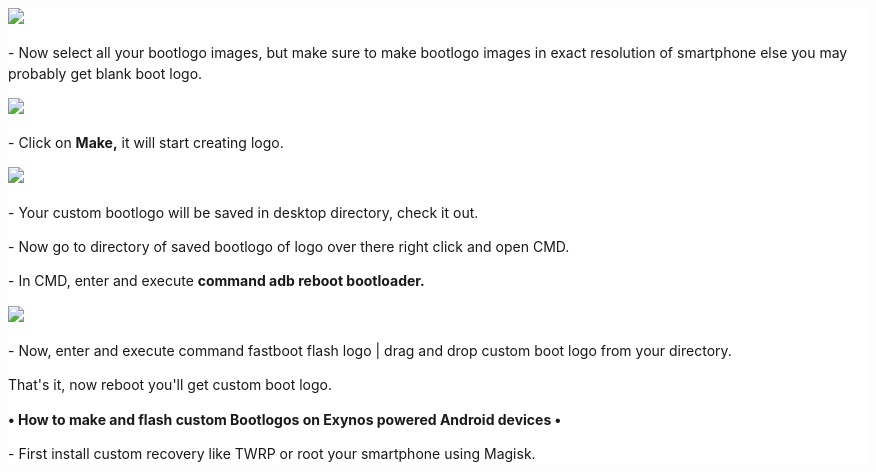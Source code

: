  [![](https://blogger.googleusercontent.com/img/a/AVvXsEgNK3h36q4YS0BBeZ6KF8e17FP141KsCuFlvvMlQVCFdUm9AeT5ZAiBbzOcHznt4Ywpzw8_WwmGHuuXtG8begMODwt1-o7qDNjTZtS38Kbe_xhFb1VSHmacXJsaS2qCEIZ0EzNw6uAKMtBH24o4e6K-sbmQnkuhWvgJK3JhkewoaUbAsoRenzJmoApUg4Uo)](https://blogger.googleusercontent.com/img/a/AVvXsEgNK3h36q4YS0BBeZ6KF8e17FP141KsCuFlvvMlQVCFdUm9AeT5ZAiBbzOcHznt4Ywpzw8_WwmGHuuXtG8begMODwt1-o7qDNjTZtS38Kbe_xhFb1VSHmacXJsaS2qCEIZ0EzNw6uAKMtBH24o4e6K-sbmQnkuhWvgJK3JhkewoaUbAsoRenzJmoApUg4Uo) 

  

\- Now select all your bootlogo images, but make sure to make bootlogo images in exact resolution of smartphone else you may probably get blank boot logo.

  

 [![](https://blogger.googleusercontent.com/img/a/AVvXsEgO0pFMAKIsD11eNBqKUp0SXJ6K-1Fu_y2QA_CUAUw5uanF0Gj7wTFr6-OMeySr3SyJTbFYwdCsJ3fU5WztVlM3-jwP-p4vY72JXnS9ftNS9CEKy6uiTxI6NwoiivgKMilE4I9ihYwWNP3Q2XyHyRO-gvUCrDkY-prPGqBPzYiOcDc2-AZhDXdZNRG87yQe)](https://blogger.googleusercontent.com/img/a/AVvXsEgO0pFMAKIsD11eNBqKUp0SXJ6K-1Fu_y2QA_CUAUw5uanF0Gj7wTFr6-OMeySr3SyJTbFYwdCsJ3fU5WztVlM3-jwP-p4vY72JXnS9ftNS9CEKy6uiTxI6NwoiivgKMilE4I9ihYwWNP3Q2XyHyRO-gvUCrDkY-prPGqBPzYiOcDc2-AZhDXdZNRG87yQe) 

  

\- Click on **Make,** it will start creating logo.

  

 [![](https://blogger.googleusercontent.com/img/a/AVvXsEiQASMj0dhYeNuPTlPtB_dcZE2LpAEs2DLGlAz-orBnTYtUZTLljgusJEMMWNSvO67BQ2fPiSc3PCcA22LjMBf8uPvoRXcLCkbsJlvuObLvDHOszpSMIj_7J-Kbnofm9Bk6CgmC5Q4J2giy4WLtXjy_52f5fWGVCs0EqR7Bk1J-U_eE2yj6Czf9yNh2C6iG)](https://blogger.googleusercontent.com/img/a/AVvXsEiQASMj0dhYeNuPTlPtB_dcZE2LpAEs2DLGlAz-orBnTYtUZTLljgusJEMMWNSvO67BQ2fPiSc3PCcA22LjMBf8uPvoRXcLCkbsJlvuObLvDHOszpSMIj_7J-Kbnofm9Bk6CgmC5Q4J2giy4WLtXjy_52f5fWGVCs0EqR7Bk1J-U_eE2yj6Czf9yNh2C6iG) 

  

\- Your custom bootlogo will be saved in desktop directory, check it out.

  

\- Now go to directory of saved bootlogo of logo over there right click and open CMD.

  

\- In CMD, enter and execute **command adb reboot bootloader.**

  

 [![](https://blogger.googleusercontent.com/img/a/AVvXsEhyhAc2Mr7e8v389UI7IPXJf5bJQBGpw9EaIXDpVGHVyZTtsFqL326UUlacBR9skudmvBmSXgOjo42jvW7MdfG1Kfc4ngu8zgtbvWIRRgIgZLvpr3D59gu-auhVIUynwDomw8mWC5SZU2FWlse65_4LJv0WSB-mkJbmWNu2U6gUHEQguy3D5eyUVUWcn8Ww)](https://blogger.googleusercontent.com/img/a/AVvXsEhyhAc2Mr7e8v389UI7IPXJf5bJQBGpw9EaIXDpVGHVyZTtsFqL326UUlacBR9skudmvBmSXgOjo42jvW7MdfG1Kfc4ngu8zgtbvWIRRgIgZLvpr3D59gu-auhVIUynwDomw8mWC5SZU2FWlse65_4LJv0WSB-mkJbmWNu2U6gUHEQguy3D5eyUVUWcn8Ww) 

  

\- Now, enter and execute command fastboot flash logo | drag and drop custom boot logo from your directory.

  

That's it, now reboot you'll get custom boot logo.

  

**• How to make and flash custom Bootlogos on Exynos powered Android devices •**

\- First install custom recovery like TWRP or root your smartphone using Magisk.

  